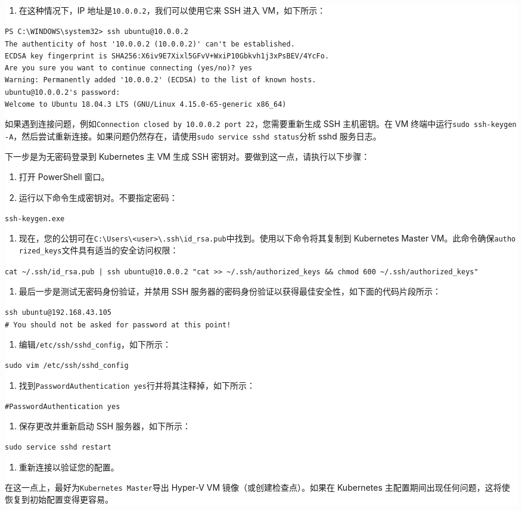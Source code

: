 1.  在这种情况下，IP 地址是`10.0.0.2`，我们可以使用它来 SSH 进入 VM，如下所示：

```
PS C:\WINDOWS\system32> ssh ubuntu@10.0.0.2
The authenticity of host '10.0.0.2 (10.0.0.2)' can't be established.
ECDSA key fingerprint is SHA256:X6iv9E7Xixl5GFvV+WxiP10Gbkvh1j3xPsBEV/4YcFo.
Are you sure you want to continue connecting (yes/no)? yes
Warning: Permanently added '10.0.0.2' (ECDSA) to the list of known hosts.
ubuntu@10.0.0.2's password:
Welcome to Ubuntu 18.04.3 LTS (GNU/Linux 4.15.0-65-generic x86_64)
```

如果遇到连接问题，例如`Connection closed by 10.0.0.2 port 22`，您需要重新生成 SSH 主机密钥。在 VM 终端中运行`sudo ssh-keygen -A`，然后尝试重新连接。如果问题仍然存在，请使用`sudo service sshd status`分析 sshd 服务日志。

下一步是为无密码登录到 Kubernetes 主 VM 生成 SSH 密钥对。要做到这一点，请执行以下步骤：

1.  打开 PowerShell 窗口。

1.  运行以下命令生成密钥对。不要指定密码：

```
ssh-keygen.exe
```

1.  现在，您的公钥可在`C:\Users\<user>\.ssh\id_rsa.pub`中找到。使用以下命令将其复制到 Kubernetes Master VM。此命令确保`authorized_keys`文件具有适当的安全访问权限：

```
cat ~/.ssh/id_rsa.pub | ssh ubuntu@10.0.0.2 "cat >> ~/.ssh/authorized_keys && chmod 600 ~/.ssh/authorized_keys"
```

1.  最后一步是测试无密码身份验证，并禁用 SSH 服务器的密码身份验证以获得最佳安全性，如下面的代码片段所示：

```
ssh ubuntu@192.168.43.105
# You should not be asked for password at this point!
```

1.  编辑`/etc/ssh/sshd_config`，如下所示：

```
sudo vim /etc/ssh/sshd_config
```

1.  找到`PasswordAuthentication yes`行并将其注释掉，如下所示：

```
#PasswordAuthentication yes
```

1.  保存更改并重新启动 SSH 服务器，如下所示：

```
sudo service sshd restart
```

1.  重新连接以验证您的配置。

在这一点上，最好为`Kubernetes Master`导出 Hyper-V VM 镜像（或创建检查点）。如果在 Kubernetes 主配置期间出现任何问题，这将使恢复到初始配置变得更容易。
